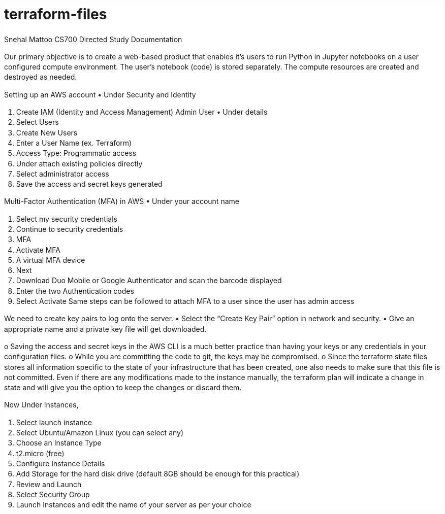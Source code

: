 # terraform-files
Snehal Mattoo
CS700 Directed Study Documentation

Our primary objective is to create a web-based product that enables it’s users to run Python in Jupyter notebooks on a user configured compute environment. The user’s notebook (code) is stored separately. The compute resources are created and destroyed as needed. 

Setting up an AWS account
•	Under Security and Identity
1.	Create IAM (Identity and Access Management) Admin User 
•	Under details
1.	Select Users 
2.	Create New Users 
3.	Enter a User Name (ex. Terraform) 
4.	Access Type: Programmatic access 
5.	Under attach existing policies directly
6.	Select administrator access 
7.	Save the access and secret keys generated

Multi-Factor Authentication (MFA) in AWS
•	Under your account name 
1.	Select my security credentials
2.	Continue to security credentials 
3.	MFA 
4.	Activate MFA 
5.	A virtual MFA device 
6.	Next 
7.	Download Duo Mobile or Google Authenticator and scan the barcode displayed
8.	Enter the two Authentication codes 
9.	Select Activate
Same steps can be followed to attach MFA to a user since the user has admin access

We need to create key pairs to log onto the server. 
•	Select the “Create Key Pair” option in network and security. 
•	Give an appropriate name and a private key file will get downloaded.

o	Saving the access and secret keys in the AWS CLI is a much better practice than having your keys or any credentials in your configuration files. 
o	While you are committing the code to git, the keys may be compromised.
o	Since the terraform state files stores all information specific to the state of your infrastructure that has been created, one also needs to make sure that this file is not committed. Even if there are any modifications made to the instance manually, the terraform plan will indicate a change in state and will give you the option to keep the changes or discard them.

Now Under Instances, 
1.	Select launch instance 
2.	Select Ubuntu/Amazon Linux (you can select any) 
3.	Choose an Instance Type 
4.	t2.micro (free) 
5.	Configure Instance Details 
6.	Add Storage for the hard disk drive (default 8GB should be enough for this practical) 
7.	Review and Launch 
8.	Select Security Group 
9.	Launch Instances and edit the name of your server as per your choice
